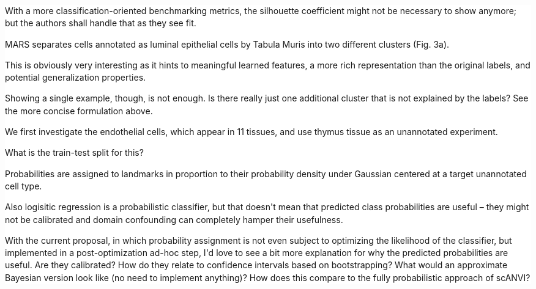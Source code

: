 With a more classification-oriented benchmarking metrics, the silhouette coefficient might not be necessary to show anymore; but the authors shall handle that as they see fit.

MARS separates cells annotated as luminal epithelial cells by Tabula Muris into two different clusters (Fig. 3a).

This is obviously very interesting as it hints to meaningful learned features, a more rich representation than the original labels, and potential generalization properties.

Showing a single example, though, is not enough. Is there really just one additional cluster that is not explained by the labels? See the more concise formulation above.

We first investigate the endothelial cells, which appear in 11 tissues, and use thymus tissue as an unannotated experiment.

What is the train-test split for this?

Probabilities are assigned to landmarks in proportion to their probability density under Gaussian centered at a target unannotated cell type.

Also logisitic regression is a probabilistic classifier, but that doesn't mean that predicted class probabilities are useful – they might not be calibrated and domain confounding can completely hamper their usefulness.

With the current proposal, in which probability assignment is not even subject to optimizing the likelihood of the classifier, but implemented in a post-optimization ad-hoc step, I'd love to see a bit more explanation for why the predicted probabilities are useful. Are they calibrated? How do they relate to confidence intervals based on bootstrapping? What would an approximate Bayesian version look like (no need to implement anything)? How does this compare to the fully probabilistic approach of scANVI?
